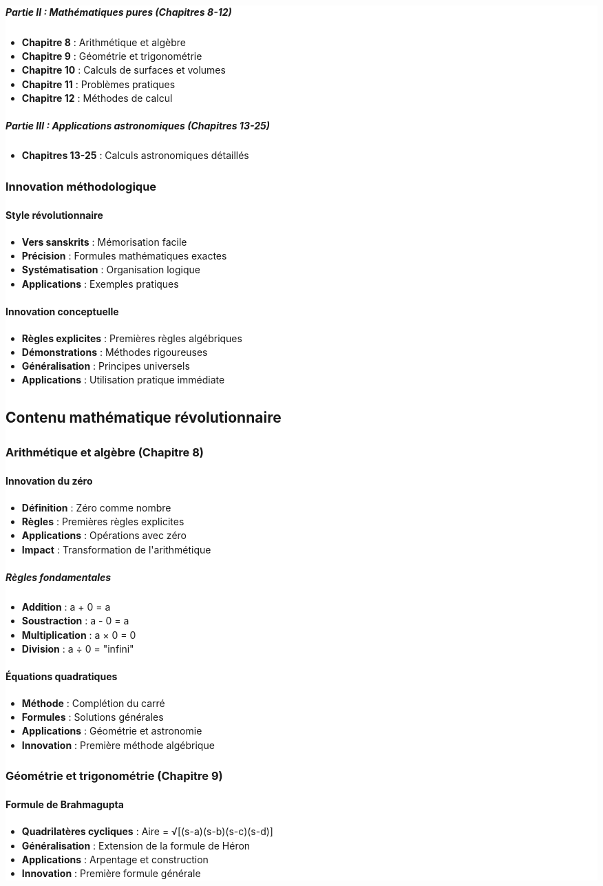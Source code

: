 ##### **Partie II : Mathématiques pures (Chapitres 8-12)**
- **Chapitre 8** : Arithmétique et algèbre
- **Chapitre 9** : Géométrie et trigonométrie
- **Chapitre 10** : Calculs de surfaces et volumes
- **Chapitre 11** : Problèmes pratiques
- **Chapitre 12** : Méthodes de calcul

##### **Partie III : Applications astronomiques (Chapitres 13-25)**
- **Chapitres 13-25** : Calculs astronomiques détaillés

### **Innovation méthodologique**

#### **Style révolutionnaire**
- **Vers sanskrits** : Mémorisation facile
- **Précision** : Formules mathématiques exactes
- **Systématisation** : Organisation logique
- **Applications** : Exemples pratiques

#### **Innovation conceptuelle**
- **Règles explicites** : Premières règles algébriques
- **Démonstrations** : Méthodes rigoureuses
- **Généralisation** : Principes universels
- **Applications** : Utilisation pratique immédiate

## Contenu mathématique révolutionnaire

### **Arithmétique et algèbre (Chapitre 8)**

#### **Innovation du zéro**
- **Définition** : Zéro comme nombre
- **Règles** : Premières règles explicites
- **Applications** : Opérations avec zéro
- **Impact** : Transformation de l'arithmétique

##### **Règles fondamentales**
- **Addition** : a + 0 = a
- **Soustraction** : a - 0 = a
- **Multiplication** : a × 0 = 0
- **Division** : a ÷ 0 = "infini"

#### **Équations quadratiques**
- **Méthode** : Complétion du carré
- **Formules** : Solutions générales
- **Applications** : Géométrie et astronomie
- **Innovation** : Première méthode algébrique

### **Géométrie et trigonométrie (Chapitre 9)**

#### **Formule de Brahmagupta**
- **Quadrilatères cycliques** : Aire = √[(s-a)(s-b)(s-c)(s-d)]
- **Généralisation** : Extension de la formule de Héron
- **Applications** : Arpentage et construction
- **Innovation** : Première formule générale
